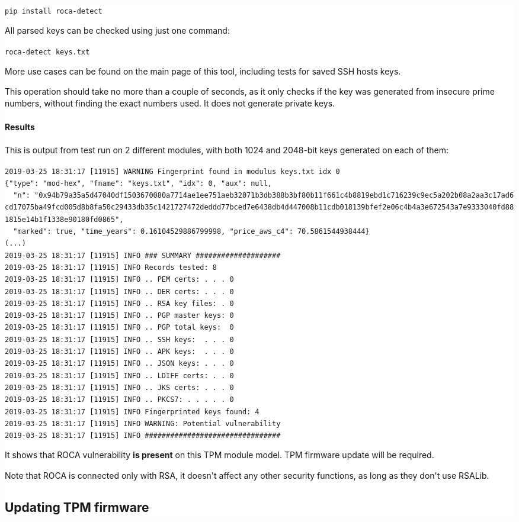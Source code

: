 ```
pip install roca-detect
```

All parsed keys can be checked using just one command:

```
roca-detect keys.txt
```

More use cases can be found on the main page of this tool, including tests for
saved SSH hosts keys.

This operation should take no more than a couple of seconds, as it only checks
if the key was generated from insecure prime numbers, without finding the exact
numbers used. It does not generate private keys.

#### Results

This is output from test run on 2 different modules, with both 1024 and 2048-bit
keys generated on each of them:

```
2019-03-25 18:31:17 [11915] WARNING Fingerprint found in modulus keys.txt idx 0
{"type": "mod-hex", "fname": "keys.txt", "idx": 0, "aux": null,
  "n": "0x94b79a35a5d47040df1503670080a7714ae1ee751aeb32071b3db388b3bf80b11f661c4b8819ebd1c716239c9ec5a202b08a2aa3c17ad6cd17075ba49fcd005d8b8fa50c29433db35c1421727472deddd77bced7e6438db4d447008b11cdb018139bfef2e06c4b4a3e672543a7e9333040fd881815e14b1f1338e90180fd0865",
  "marked": true, "time_years": 0.16104529886799998, "price_aws_c4": 70.5861544938444}
(...)
2019-03-25 18:31:17 [11915] INFO ### SUMMARY ####################
2019-03-25 18:31:17 [11915] INFO Records tested: 8
2019-03-25 18:31:17 [11915] INFO .. PEM certs: . . . 0
2019-03-25 18:31:17 [11915] INFO .. DER certs: . . . 0
2019-03-25 18:31:17 [11915] INFO .. RSA key files: . 0
2019-03-25 18:31:17 [11915] INFO .. PGP master keys: 0
2019-03-25 18:31:17 [11915] INFO .. PGP total keys:  0
2019-03-25 18:31:17 [11915] INFO .. SSH keys:  . . . 0
2019-03-25 18:31:17 [11915] INFO .. APK keys:  . . . 0
2019-03-25 18:31:17 [11915] INFO .. JSON keys: . . . 0
2019-03-25 18:31:17 [11915] INFO .. LDIFF certs: . . 0
2019-03-25 18:31:17 [11915] INFO .. JKS certs: . . . 0
2019-03-25 18:31:17 [11915] INFO .. PKCS7: . . . . . 0
2019-03-25 18:31:17 [11915] INFO Fingerprinted keys found: 4
2019-03-25 18:31:17 [11915] INFO WARNING: Potential vulnerability
2019-03-25 18:31:17 [11915] INFO ################################
```

It shows that ROCA vulnerability **is present** on this TPM module model. TPM
firmware update will be required.

Note that ROCA is connected only with RSA, it doesn't affect any other security
functions, as long as they don't use RSALib.

## Updating TPM firmware

